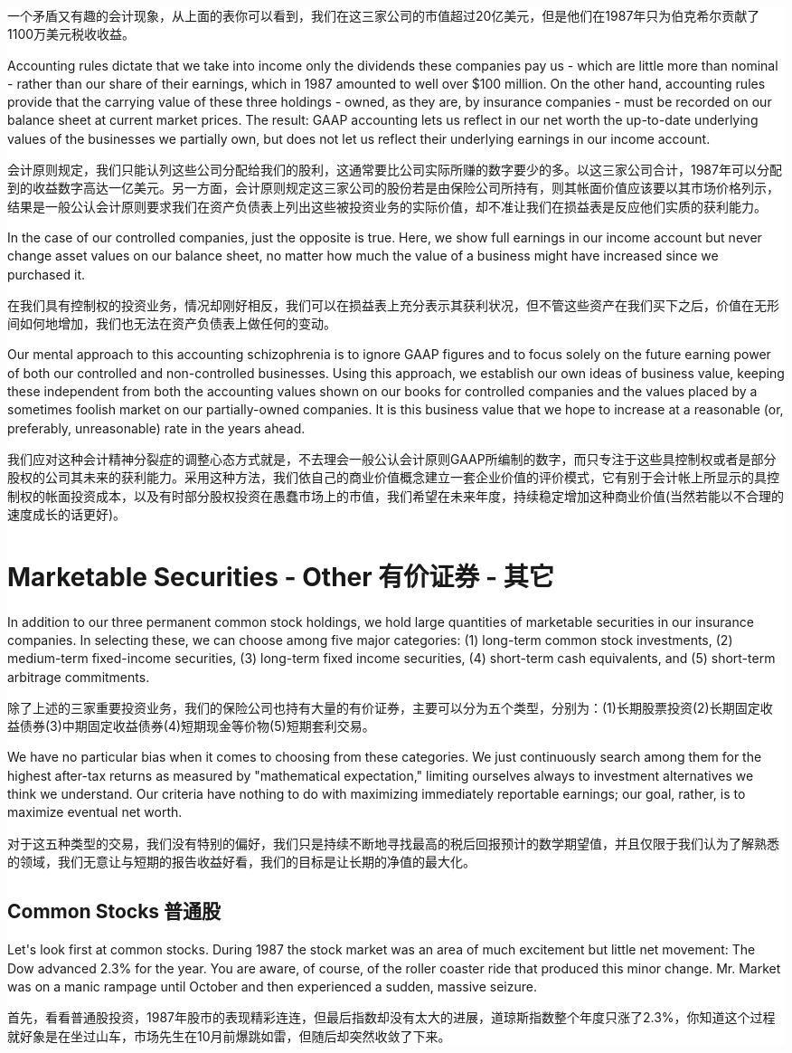 一个矛盾又有趣的会计现象，从上面的表你可以看到，我们在这三家公司的市值超过20亿美元，但是他们在1987年只为伯克希尔贡献了1100万美元税收收益。

Accounting rules dictate that we take into income only the dividends these companies pay us - which are little more than nominal - rather than our share of their earnings, which in 1987 amounted to well over $100 million. On the other hand, accounting rules provide that the carrying value of these three holdings - owned, as they are, by insurance companies - must be recorded on our balance sheet at current market prices. The result: GAAP accounting lets us reflect in our net worth the up-to-date underlying values of the businesses we partially own, but does not let us reflect their underlying earnings in our income account.

会计原则规定，我们只能认列这些公司分配给我们的股利，这通常要比公司实际所赚的数字要少的多。以这三家公司合计，1987年可以分配到的收益数字高达一亿美元。另一方面，会计原则规定这三家公司的股份若是由保险公司所持有，则其帐面价值应该要以其市场价格列示，结果是一般公认会计原则要求我们在资产负债表上列出这些被投资业务的实际价值，却不准让我们在损益表是反应他们实质的获利能力。

In the case of our controlled companies, just the opposite is true. Here, we show full earnings in our income account but never change asset values on our balance sheet, no matter how much the value of a business might have increased since we purchased it.

在我们具有控制权的投资业务，情况却刚好相反，我们可以在损益表上充分表示其获利状况，但不管这些资产在我们买下之后，价值在无形间如何地增加，我们也无法在资产负债表上做任何的变动。

Our mental approach to this accounting schizophrenia is to ignore GAAP figures and to focus solely on the future earning power of both our controlled and non-controlled businesses. Using this approach, we establish our own ideas of business value, keeping these independent from both the accounting values shown on our books for controlled companies and the values placed by a sometimes foolish market on our partially-owned companies. It is this business value that we hope to increase at a reasonable (or, preferably, unreasonable) rate in the years ahead.

我们应对这种会计精神分裂症的调整心态方式就是，不去理会一般公认会计原则GAAP所编制的数字，而只专注于这些具控制权或者是部分股权的公司其未来的获利能力。采用这种方法，我们依自己的商业价值概念建立一套企业价值的评价模式，它有别于会计帐上所显示的具控制权的帐面投资成本，以及有时部分股权投资在愚蠢市场上的市值，我们希望在未来年度，持续稳定增加这种商业价值(当然若能以不合理的速度成长的话更好)。

# Marketable Securities - Other 有价证券 - 其它

In addition to our three permanent common stock holdings, we hold large quantities of marketable securities in our insurance companies. In selecting these, we can choose among five major categories: (1) long-term common stock investments, (2) medium-term fixed-income securities, (3) long-term fixed income securities, (4) short-term cash equivalents, and (5) short-term arbitrage commitments.

除了上述的三家重要投资业务，我们的保险公司也持有大量的有价证券，主要可以分为五个类型，分别为：(1)长期股票投资(2)长期固定收益债券(3)中期固定收益债券(4)短期现金等价物(5)短期套利交易。

We have no particular bias when it comes to choosing from these categories. We just continuously search among them for the highest after-tax returns as measured by "mathematical expectation," limiting ourselves always to investment alternatives we think we understand. Our criteria have nothing to do with maximizing immediately reportable earnings; our goal, rather, is to maximize eventual net worth.

对于这五种类型的交易，我们没有特别的偏好，我们只是持续不断地寻找最高的税后回报预计的数学期望值，并且仅限于我们认为了解熟悉的领域，我们无意让与短期的报告收益好看，我们的目标是让长期的净值的最大化。

## Common Stocks 普通股

Let's look first at common stocks. During 1987 the stock market was an area of much excitement but little net movement: The Dow advanced 2.3% for the year. You are aware, of course, of the roller coaster ride that produced this minor change. Mr. Market was on a manic rampage until October and then experienced a sudden, massive seizure.

首先，看看普通股投资，1987年股市的表现精彩连连，但最后指数却没有太大的进展，道琼斯指数整个年度只涨了2.3%，你知道这个过程就好象是在坐过山车，市场先生在10月前爆跳如雷，但随后却突然收敛了下来。
